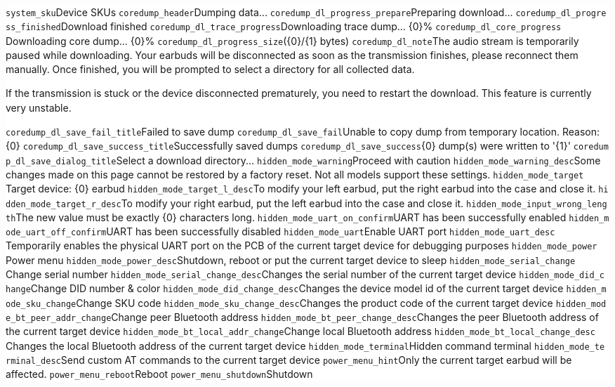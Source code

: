 <tr><td><code>system_sku</code></td><td>Device SKUs</td></tr>
<tr><td><code>coredump_header</code></td><td>Dumping data...</td></tr>
<tr><td><code>coredump_dl_progress_prepare</code></td><td>Preparing download...</td></tr>
<tr><td><code>coredump_dl_progress_finished</code></td><td>Download finished</td></tr>
<tr><td><code>coredump_dl_trace_progress</code></td><td>Downloading trace dump... {0}%</td></tr>
<tr><td><code>coredump_dl_core_progress</code></td><td>Downloading core dump... {0}%</td></tr>
<tr><td><code>coredump_dl_progress_size</code></td><td>({0}/{1} bytes)</td></tr>
<tr><td><code>coredump_dl_note</code></td><td>The audio stream is temporarily paused while downloading. Your earbuds will be disconnected as soon as the transmission finishes, please reconnect them manually.
Once finished, you will be prompted to select a directory for all collected data.

If the transmission is stuck or the device disconnected prematurely, you need to restart the download. This feature is currently very unstable.</td></tr>
<tr><td><code>coredump_dl_save_fail_title</code></td><td>Failed to save dump</td></tr>
<tr><td><code>coredump_dl_save_fail</code></td><td>Unable to copy dump from temporary location. Reason: {0}</td></tr>
<tr><td><code>coredump_dl_save_success_title</code></td><td>Successfully saved dumps</td></tr>
<tr><td><code>coredump_dl_save_success</code></td><td>{0} dump(s) were written to '{1}'</td></tr>
<tr><td><code>coredump_dl_save_dialog_title</code></td><td>Select a download directory...</td></tr>
<tr><td><code>hidden_mode_warning</code></td><td>Proceed with caution</td></tr>
<tr><td><code>hidden_mode_warning_desc</code></td><td>Some changes made on this page cannot be restored by a factory reset. Not all models support these settings.</td></tr>
<tr><td><code>hidden_mode_target</code></td><td>Target device: {0} earbud</td></tr>
<tr><td><code>hidden_mode_target_l_desc</code></td><td>To modify your left earbud, put the right earbud into the case and close it.</td></tr>
<tr><td><code>hidden_mode_target_r_desc</code></td><td>To modify your right earbud, put the left earbud into the case and close it.</td></tr>
<tr><td><code>hidden_mode_input_wrong_length</code></td><td>The new value must be exactly {0} characters long.</td></tr>
<tr><td><code>hidden_mode_uart_on_confirm</code></td><td>UART has been successfully enabled</td></tr>
<tr><td><code>hidden_mode_uart_off_confirm</code></td><td>UART has been successfully disabled</td></tr>
<tr><td><code>hidden_mode_uart</code></td><td>Enable UART port</td></tr>
<tr><td><code>hidden_mode_uart_desc</code></td><td>Temporarily enables the physical UART port on the PCB of the current target device for debugging purposes</td></tr>
<tr><td><code>hidden_mode_power</code></td><td>Power menu</td></tr>
<tr><td><code>hidden_mode_power_desc</code></td><td>Shutdown, reboot or put the current target device to sleep</td></tr>
<tr><td><code>hidden_mode_serial_change</code></td><td>Change serial number</td></tr>
<tr><td><code>hidden_mode_serial_change_desc</code></td><td>Changes the serial number of the current target device</td></tr>
<tr><td><code>hidden_mode_did_change</code></td><td>Change DID number & color</td></tr>
<tr><td><code>hidden_mode_did_change_desc</code></td><td>Changes the device model id of the current target device</td></tr>
<tr><td><code>hidden_mode_sku_change</code></td><td>Change SKU code</td></tr>
<tr><td><code>hidden_mode_sku_change_desc</code></td><td>Changes the product code of the current target device</td></tr>
<tr><td><code>hidden_mode_bt_peer_addr_change</code></td><td>Change peer Bluetooth address</td></tr>
<tr><td><code>hidden_mode_bt_peer_change_desc</code></td><td>Changes the peer Bluetooth address of the current target device</td></tr>
<tr><td><code>hidden_mode_bt_local_addr_change</code></td><td>Change local Bluetooth address</td></tr>
<tr><td><code>hidden_mode_bt_local_change_desc</code></td><td>Changes the local Bluetooth address of the current target device</td></tr>
<tr><td><code>hidden_mode_terminal</code></td><td>Hidden command terminal</td></tr>
<tr><td><code>hidden_mode_terminal_desc</code></td><td>Send custom AT commands to the current target device</td></tr>
<tr><td><code>power_menu_hint</code></td><td>Only the current target earbud will be affected.</td></tr>
<tr><td><code>power_menu_reboot</code></td><td>Reboot</td></tr>
<tr><td><code>power_menu_shutdown</code></td><td>Shutdown</td></tr>